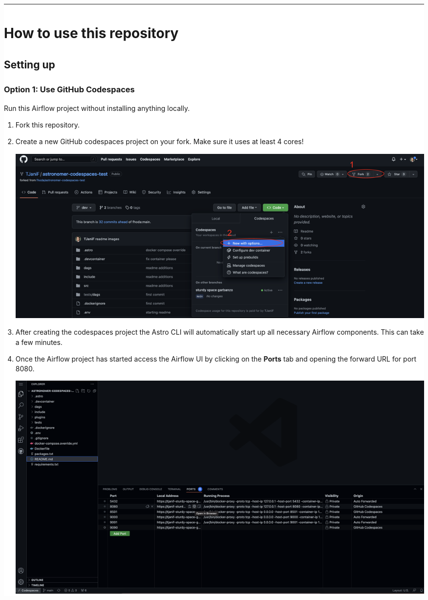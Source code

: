 -------------------------------

How to use this repository
==========================

## Setting up

### Option 1: Use GitHub Codespaces

Run this Airflow project without installing anything locally.

1. Fork this repository.
2. Create a new GitHub codespaces project on your fork. Make sure it uses at least 4 cores!

    ![Fork repo and create a codespaces project](src/fork_and_codespaces.png)

3. After creating the codespaces project the Astro CLI will automatically start up all necessary Airflow components. This can take a few minutes. 
4. Once the Airflow project has started access the Airflow UI by clicking on the **Ports** tab and opening the forward URL for port 8080.

    ![Open Airflow UI URL Codespaces](src/open_airflow_ui_codespaces.png)
